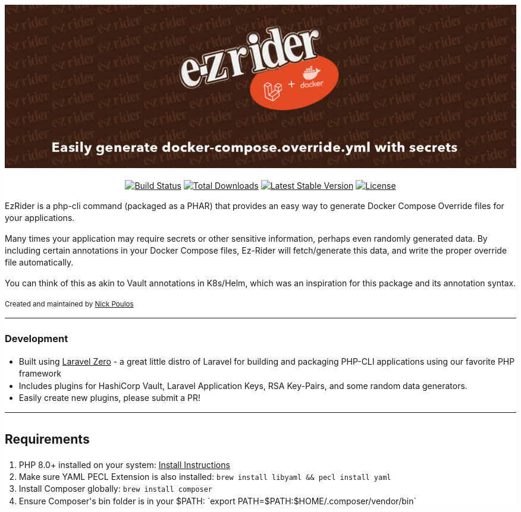 <p align="center"><img src="readme.jpg" width="100%"></p>

<p align="center">
  <a href="https://github.com/laravel-zero/framework/actions"><img src="https://img.shields.io/github/workflow/status/laravel-zero/framework/Tests.svg" alt="Build Status"></img></a>
  <a href="https://packagist.org/packages/laravel-zero/framework"><img src="https://img.shields.io/packagist/dt/laravel-zero/framework.svg" alt="Total Downloads"></a>
  <a href="https://packagist.org/packages/laravel-zero/framework"><img src="https://img.shields.io/packagist/v/laravel-zero/framework.svg?label=stable" alt="Latest Stable Version"></a>
  <a href="https://packagist.org/packages/laravel-zero/framework"><img src="https://img.shields.io/packagist/l/laravel-zero/framework.svg" alt="License"></a>
</p>

<p>EzRider is a php-cli command (packaged as a PHAR) that provides an easy way to generate Docker Compose Override files for your applications.</p>
Many times your application may require secrets or other sensitive information, perhaps even randomly generated data. By including certain annotations in your Docker Compose files, Ez-Rider will fetch/generate this data, and write the proper override file automatically.  

<p>You can think of this as akin to Vault annotations in K8s/Helm, which was an inspiration for this package and its annotation syntax.</p>

<small>Created and maintained by [Nick Poulos](https://nickpoulos.info)</small>

-----

### Development

- Built using [Laravel Zero](https://laravel-zero.com) - a great little distro of Laravel for building and packaging PHP-CLI applications using our favorite PHP framework
- Includes plugins for HashiCorp Vault, Laravel Application Keys, RSA Key-Pairs, and some random data generators.
- Easily create new plugins, please submit a PR!

------

## Requirements

1. PHP 8.0+ installed on your system: [Install Instructions](https://stitcher.io/blog/php-81-upgrade-mac)
2. Make sure YAML PECL Extension is also installed: `brew install libyaml && pecl install yaml`
3. Install Composer globally: `brew install composer`
4. Ensure Composer's bin folder is in your $PATH: `export PATH=$PATH:$HOME/.composer/vendor/bin`
